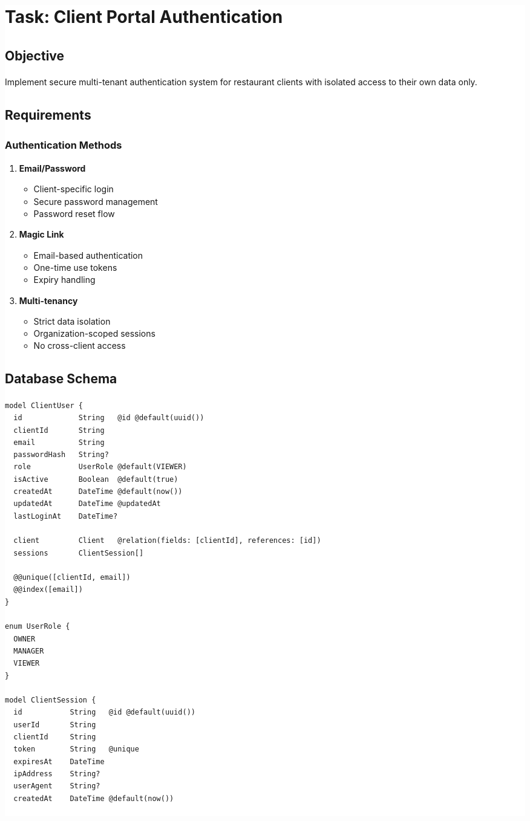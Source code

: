 # Task: Client Portal Authentication

## Objective
Implement secure multi-tenant authentication system for restaurant clients with isolated access to their own data only.

## Requirements

### Authentication Methods
1. **Email/Password**
   - Client-specific login
   - Secure password management
   - Password reset flow

2. **Magic Link**
   - Email-based authentication
   - One-time use tokens
   - Expiry handling

3. **Multi-tenancy**
   - Strict data isolation
   - Organization-scoped sessions
   - No cross-client access

## Database Schema

```prisma
model ClientUser {
  id             String   @id @default(uuid())
  clientId       String
  email          String   
  passwordHash   String?
  role           UserRole @default(VIEWER)
  isActive       Boolean  @default(true)
  createdAt      DateTime @default(now())
  updatedAt      DateTime @updatedAt
  lastLoginAt    DateTime?
  
  client         Client   @relation(fields: [clientId], references: [id])
  sessions       ClientSession[]
  
  @@unique([clientId, email])
  @@index([email])
}

enum UserRole {
  OWNER
  MANAGER
  VIEWER
}

model ClientSession {
  id           String   @id @default(uuid())
  userId       String
  clientId     String
  token        String   @unique
  expiresAt    DateTime
  ipAddress    String?
  userAgent    String?
  createdAt    DateTime @default(now())
  
```